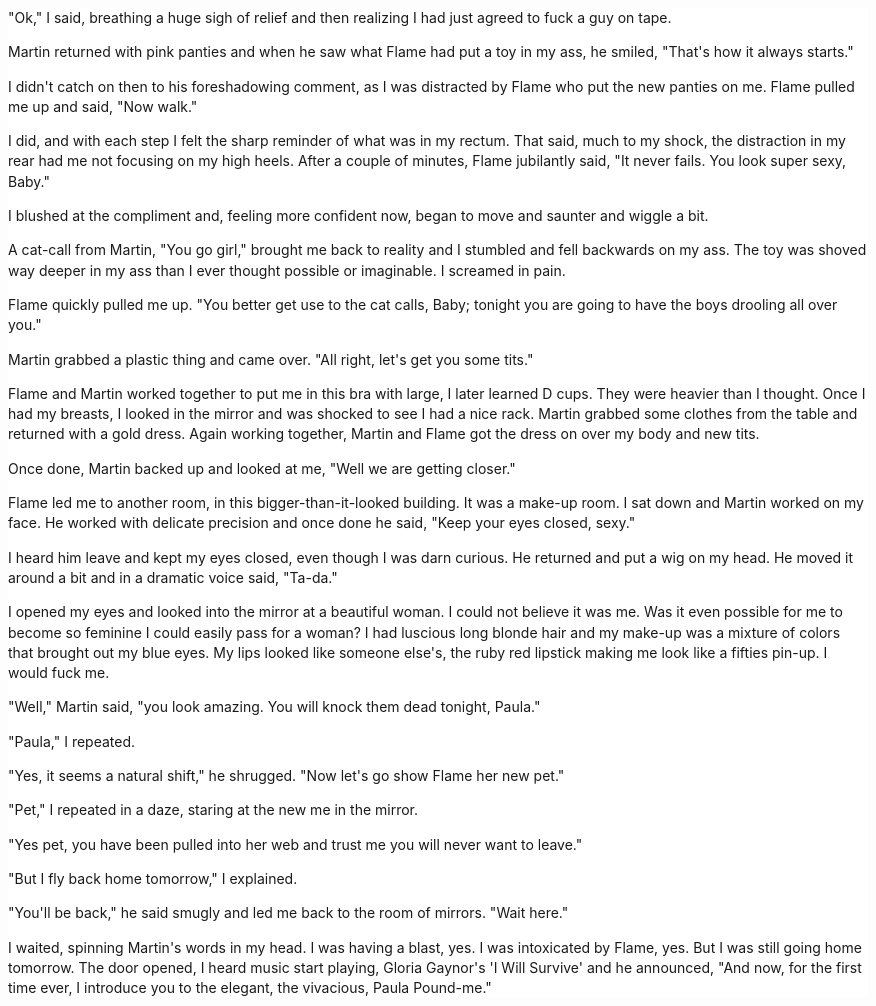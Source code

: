  "Ok," I said, breathing a huge sigh of relief and then realizing I had just agreed to fuck a guy on tape. 

 Martin returned with pink panties and when he saw what Flame had put a toy in my ass, he smiled, "That's how it always starts." 

 I didn't catch on then to his foreshadowing comment, as I was distracted by Flame who put the new panties on me. Flame pulled me up and said, "Now walk." 

 I did, and with each step I felt the sharp reminder of what was in my rectum. That said, much to my shock, the distraction in my rear had me not focusing on my high heels. After a couple of minutes, Flame jubilantly said, "It never fails. You look super sexy, Baby." 

 I blushed at the compliment and, feeling more confident now, began to move and saunter and wiggle a bit. 

 A cat-call from Martin, "You go girl," brought me back to reality and I stumbled and fell backwards on my ass. The toy was shoved way deeper in my ass than I ever thought possible or imaginable. I screamed in pain. 

 Flame quickly pulled me up. "You better get use to the cat calls, Baby; tonight you are going to have the boys drooling all over you." 

 Martin grabbed a plastic thing and came over. "All right, let's get you some tits." 

 Flame and Martin worked together to put me in this bra with large, I later learned D cups. They were heavier than I thought. Once I had my breasts, I looked in the mirror and was shocked to see I had a nice rack. Martin grabbed some clothes from the table and returned with a gold dress. Again working together, Martin and Flame got the dress on over my body and new tits. 

 Once done, Martin backed up and looked at me, "Well we are getting closer." 

 Flame led me to another room, in this bigger-than-it-looked building. It was a make-up room. I sat down and Martin worked on my face. He worked with delicate precision and once done he said, "Keep your eyes closed, sexy." 

 I heard him leave and kept my eyes closed, even though I was darn curious. He returned and put a wig on my head. He moved it around a bit and in a dramatic voice said, "Ta-da." 

 I opened my eyes and looked into the mirror at a beautiful woman. I could not believe it was me. Was it even possible for me to become so feminine I could easily pass for a woman? I had luscious long blonde hair and my make-up was a mixture of colors that brought out my blue eyes. My lips looked like someone else's, the ruby red lipstick making me look like a fifties pin-up. I would fuck me. 

 "Well," Martin said, "you look amazing. You will knock them dead tonight, Paula." 

 "Paula," I repeated. 

 "Yes, it seems a natural shift," he shrugged. "Now let's go show Flame her new pet." 

 "Pet," I repeated in a daze, staring at the new me in the mirror. 

 "Yes pet, you have been pulled into her web and trust me you will never want to leave." 

 "But I fly back home tomorrow," I explained. 

 "You'll be back," he said smugly and led me back to the room of mirrors. "Wait here." 

 I waited, spinning Martin's words in my head. I was having a blast, yes. I was intoxicated by Flame, yes. But I was still going home tomorrow. The door opened, I heard music start playing, Gloria Gaynor's 'I Will Survive' and he announced, "And now, for the first time ever, I introduce you to the elegant, the vivacious, Paula Pound-me." 
